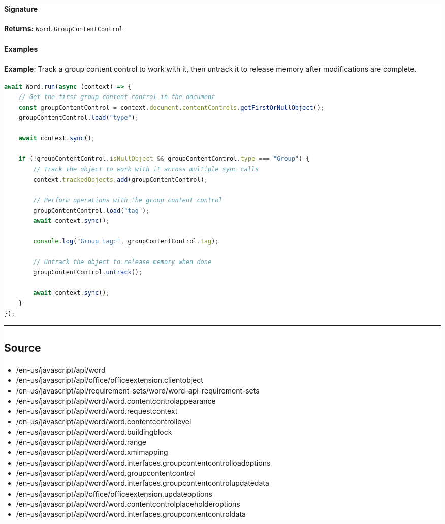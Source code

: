 #### Signature

**Returns:** `Word.GroupContentControl`

#### Examples

**Example**: Track a group content control to work with it, then untrack it to release memory after modifications are complete.

```typescript
await Word.run(async (context) => {
    // Get the first group content control in the document
    const groupContentControl = context.document.contentControls.getFirstOrNullObject();
    groupContentControl.load("type");
    
    await context.sync();
    
    if (!groupContentControl.isNullObject && groupContentControl.type === "Group") {
        // Track the object to work with it across multiple sync calls
        context.trackedObjects.add(groupContentControl);
        
        // Perform operations with the group content control
        groupContentControl.load("tag");
        await context.sync();
        
        console.log("Group tag:", groupContentControl.tag);
        
        // Untrack the object to release memory when done
        groupContentControl.untrack();
        
        await context.sync();
    }
});
```

---

## Source

- /en-us/javascript/api/word
- /en-us/javascript/api/office/officeextension.clientobject
- /en-us/javascript/api/requirement-sets/word/word-api-requirement-sets
- /en-us/javascript/api/word/word.contentcontrolappearance
- /en-us/javascript/api/word/word.requestcontext
- /en-us/javascript/api/word/word.contentcontrollevel
- /en-us/javascript/api/word/word.buildingblock
- /en-us/javascript/api/word/word.range
- /en-us/javascript/api/word/word.xmlmapping
- /en-us/javascript/api/word/word.interfaces.groupcontentcontrolloadoptions
- /en-us/javascript/api/word/word.groupcontentcontrol
- /en-us/javascript/api/word/word.interfaces.groupcontentcontrolupdatedata
- /en-us/javascript/api/office/officeextension.updateoptions
- /en-us/javascript/api/word/word.contentcontrolplaceholderoptions
- /en-us/javascript/api/word/word.interfaces.groupcontentcontroldata
